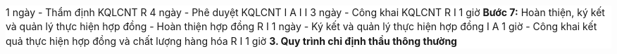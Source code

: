 <td style="text-align: center;">1 ngày</td>
</tr>
<tr>
<td style="text-align: left;">- Thẩm định KQLCNT</td>
<td style="text-align: center;"></td>
<td style="text-align: center;"></td>
<td style="text-align: center;"></td>
<td style="text-align: center;">R</td>
<td style="text-align: center;">4 ngày</td>
</tr>
<tr>
<td style="text-align: left;">- Phê duyệt KQLCNT</td>
<td style="text-align: center;">I</td>
<td style="text-align: center;">A</td>
<td style="text-align: center;">I</td>
<td style="text-align: center;">I</td>
<td style="text-align: center;">3 ngày</td>
</tr>
<tr>
<td style="text-align: left;">- Công khai KQLCNT</td>
<td style="text-align: center;">R</td>
<td style="text-align: center;">I</td>
<td style="text-align: center;"></td>
<td style="text-align: center;"></td>
<td style="text-align: center;">1 giờ</td>
</tr>
<tr>
<td style="text-align: left;"><strong>Bước 7:</strong> Hoàn thiện, ký
kết và quản lý thực hiện hợp đồng</td>
<td style="text-align: center;"></td>
<td style="text-align: center;"></td>
<td style="text-align: center;"></td>
<td style="text-align: center;"></td>
<td style="text-align: center;"></td>
</tr>
<tr>
<td style="text-align: left;">- Hoàn thiện hợp đồng</td>
<td style="text-align: center;">R</td>
<td style="text-align: center;">I</td>
<td style="text-align: center;"></td>
<td style="text-align: center;"></td>
<td style="text-align: center;">1 ngày</td>
</tr>
<tr>
<td style="text-align: left;">- Ký kết và quản lý thực hiện hợp
đồng</td>
<td style="text-align: center;">I</td>
<td style="text-align: center;">A</td>
<td style="text-align: center;"></td>
<td style="text-align: center;"></td>
<td style="text-align: center;">1 giờ</td>
</tr>
<tr>
<td style="text-align: left;">- Công khai kết quả thực hiện hợp đồng và
chất lượng hàng hóa</td>
<td style="text-align: center;">R</td>
<td style="text-align: center;">I</td>
<td style="text-align: center;"></td>
<td style="text-align: center;"></td>
<td style="text-align: center;">1 giờ</td>
</tr>
<tr>
<td colspan="6" style="text-align: left;"><strong>3. Quy trình chỉ định
thầu thông thường</strong></td>